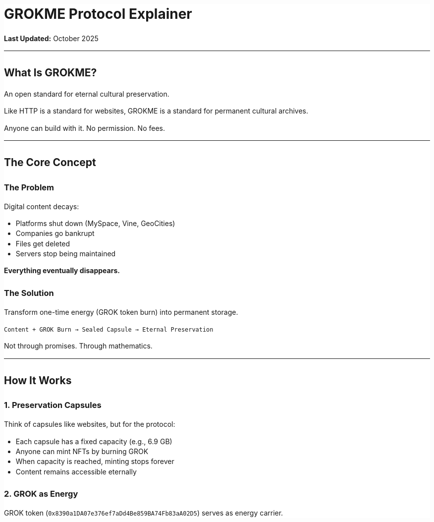 # GROKME Protocol Explainer

**Last Updated:** October 2025

---

## What Is GROKME?

An open standard for eternal cultural preservation.

Like HTTP is a standard for websites, GROKME is a standard for permanent cultural archives.

Anyone can build with it. No permission. No fees.

---

## The Core Concept

### The Problem

Digital content decays:
- Platforms shut down (MySpace, Vine, GeoCities)
- Companies go bankrupt
- Files get deleted
- Servers stop being maintained

**Everything eventually disappears.**

### The Solution

Transform one-time energy (GROK token burn) into permanent storage.

```
Content + GROK Burn → Sealed Capsule → Eternal Preservation
```

Not through promises. Through mathematics.

---

## How It Works

### 1. Preservation Capsules

Think of capsules like websites, but for the protocol:
- Each capsule has a fixed capacity (e.g., 6.9 GB)
- Anyone can mint NFTs by burning GROK
- When capacity is reached, minting stops forever
- Content remains accessible eternally

### 2. GROK as Energy

GROK token (`0x8390a1DA07e376ef7aDd4Be859BA74Fb83aA02D5`) serves as energy carrier.

